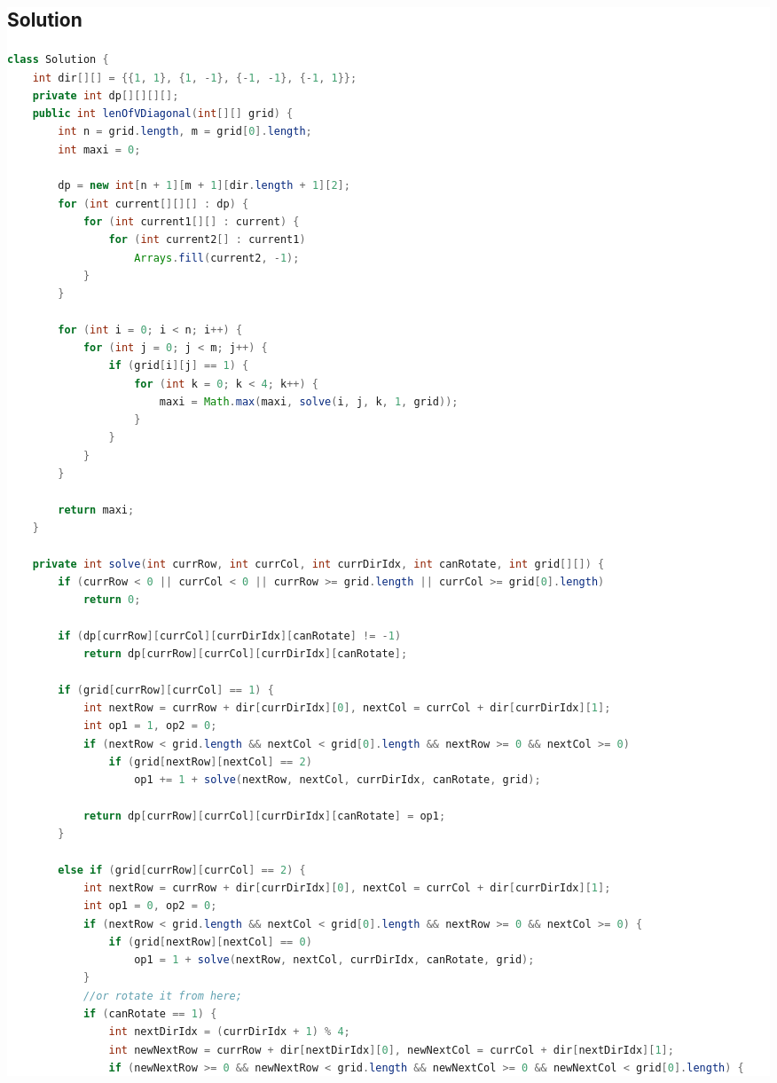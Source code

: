 ## Solution

```java
class Solution {
    int dir[][] = {{1, 1}, {1, -1}, {-1, -1}, {-1, 1}};
    private int dp[][][][];
    public int lenOfVDiagonal(int[][] grid) {
        int n = grid.length, m = grid[0].length; 
        int maxi = 0;

        dp = new int[n + 1][m + 1][dir.length + 1][2];
        for (int current[][][] : dp) {
            for (int current1[][] : current) {
                for (int current2[] : current1) 
                    Arrays.fill(current2, -1);
            }
        } 

        for (int i = 0; i < n; i++) {
            for (int j = 0; j < m; j++) {
                if (grid[i][j] == 1) {
                    for (int k = 0; k < 4; k++) {
                        maxi = Math.max(maxi, solve(i, j, k, 1, grid));
                    }
                }
            }
        }

        return maxi;
    }

    private int solve(int currRow, int currCol, int currDirIdx, int canRotate, int grid[][]) {
        if (currRow < 0 || currCol < 0 || currRow >= grid.length || currCol >= grid[0].length)
            return 0;

        if (dp[currRow][currCol][currDirIdx][canRotate] != -1)
            return dp[currRow][currCol][currDirIdx][canRotate];
    
        if (grid[currRow][currCol] == 1) {
            int nextRow = currRow + dir[currDirIdx][0], nextCol = currCol + dir[currDirIdx][1];
            int op1 = 1, op2 = 0;
            if (nextRow < grid.length && nextCol < grid[0].length && nextRow >= 0 && nextCol >= 0)
                if (grid[nextRow][nextCol] == 2)
                    op1 += 1 + solve(nextRow, nextCol, currDirIdx, canRotate, grid);
            
            return dp[currRow][currCol][currDirIdx][canRotate] = op1;
        }

        else if (grid[currRow][currCol] == 2) {
            int nextRow = currRow + dir[currDirIdx][0], nextCol = currCol + dir[currDirIdx][1];
            int op1 = 0, op2 = 0;
            if (nextRow < grid.length && nextCol < grid[0].length && nextRow >= 0 && nextCol >= 0) {
                if (grid[nextRow][nextCol] == 0) 
                    op1 = 1 + solve(nextRow, nextCol, currDirIdx, canRotate, grid);      
            }
            //or rotate it from here;
            if (canRotate == 1) {
                int nextDirIdx = (currDirIdx + 1) % 4;
                int newNextRow = currRow + dir[nextDirIdx][0], newNextCol = currCol + dir[nextDirIdx][1];
                if (newNextRow >= 0 && newNextRow < grid.length && newNextCol >= 0 && newNextCol < grid[0].length) {
```